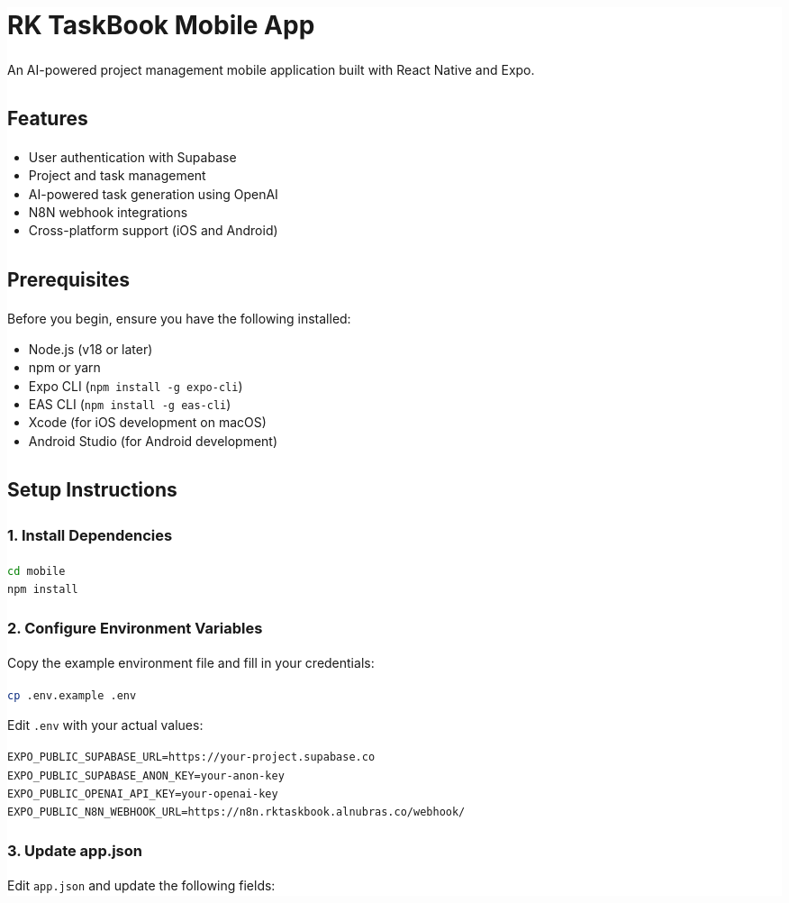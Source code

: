 # RK TaskBook Mobile App

An AI-powered project management mobile application built with React Native and Expo.

## Features

- User authentication with Supabase
- Project and task management
- AI-powered task generation using OpenAI
- N8N webhook integrations
- Cross-platform support (iOS and Android)

## Prerequisites

Before you begin, ensure you have the following installed:

- Node.js (v18 or later)
- npm or yarn
- Expo CLI (`npm install -g expo-cli`)
- EAS CLI (`npm install -g eas-cli`)
- Xcode (for iOS development on macOS)
- Android Studio (for Android development)

## Setup Instructions

### 1. Install Dependencies

```bash
cd mobile
npm install
```

### 2. Configure Environment Variables

Copy the example environment file and fill in your credentials:

```bash
cp .env.example .env
```

Edit `.env` with your actual values:

```
EXPO_PUBLIC_SUPABASE_URL=https://your-project.supabase.co
EXPO_PUBLIC_SUPABASE_ANON_KEY=your-anon-key
EXPO_PUBLIC_OPENAI_API_KEY=your-openai-key
EXPO_PUBLIC_N8N_WEBHOOK_URL=https://n8n.rktaskbook.alnubras.co/webhook/
```

### 3. Update app.json

Edit `app.json` and update the following fields:
